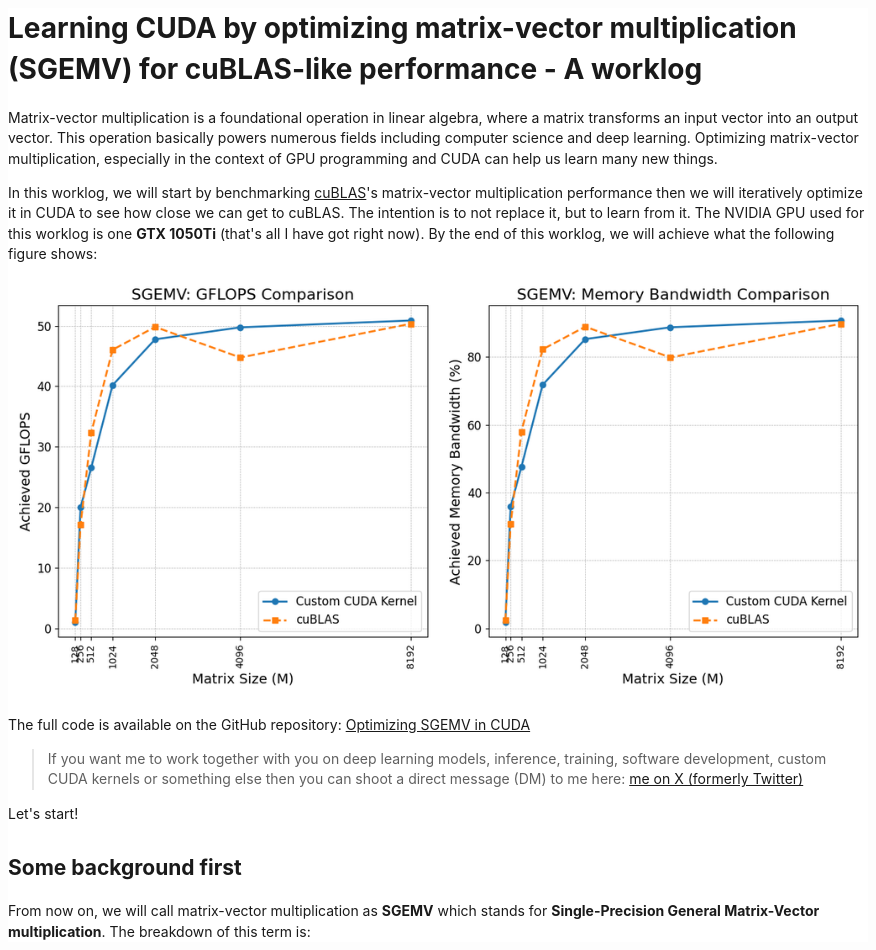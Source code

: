 # Learning CUDA by optimizing matrix-vector multiplication (SGEMV) for cuBLAS-like performance - A worklog

Matrix-vector multiplication is a foundational operation in linear algebra, where a matrix transforms an input vector into an output vector. This operation basically powers numerous fields including computer science and deep learning. Optimizing matrix-vector multiplication, especially in the context of GPU programming and CUDA can help us learn many new things.

In this worklog, we will start by benchmarking [cuBLAS](https://developer.nvidia.com/cublas)'s matrix-vector multiplication performance then we will iteratively optimize it in CUDA to see how close we can get to cuBLAS. The intention is to not replace it, but to learn from it. The NVIDIA GPU used for this worklog is one **GTX 1050Ti** (that's all I have got right now). By the end of this worklog, we will achieve what the following figure shows:

![Benchmark results](https://raw.githubusercontent.com/Maharshi-Pandya/cudacodes/refs/heads/master/matvec/media/benchmark_results.png)

The full code is available on the GitHub repository: [Optimizing SGEMV in CUDA](https://github.com/Maharshi-Pandya/cudacodes/tree/master/matvec)

> If you want me to work together with you on deep learning models, inference, training, software development, custom CUDA kernels or something else then you can shoot a direct message (DM) to me here: [me on X (formerly Twitter)](https://x.com/mrsiipa)

Let's start!


## Some background first

From now on, we will call matrix-vector multiplication as **SGEMV** which stands for **Single-Precision General Matrix-Vector multiplication**. The breakdown of this term is:
